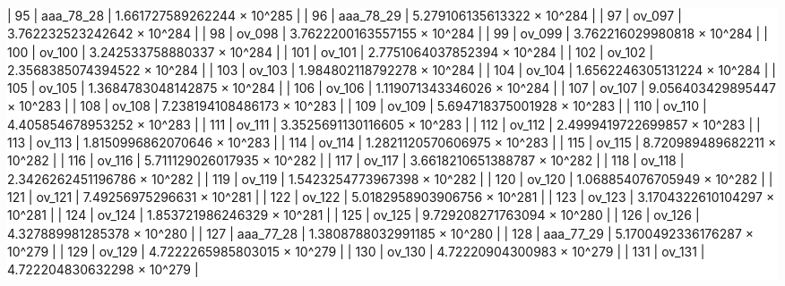 | 95 | aaa_78_28 | 1.661727589262244 × 10^285 |
| 96 | aaa_78_29 | 5.279106135613322 × 10^284 |
| 97 | ov_097 | 3.762232523242642 × 10^284 |
| 98 | ov_098 | 3.7622200163557155 × 10^284 |
| 99 | ov_099 | 3.762216029980818 × 10^284 |
| 100 | ov_100 | 3.242533758880337 × 10^284 |
| 101 | ov_101 | 2.7751064037852394 × 10^284 |
| 102 | ov_102 | 2.3568385074394522 × 10^284 |
| 103 | ov_103 | 1.984802118792278 × 10^284 |
| 104 | ov_104 | 1.6562246305131224 × 10^284 |
| 105 | ov_105 | 1.3684783048142875 × 10^284 |
| 106 | ov_106 | 1.119071343346026 × 10^284 |
| 107 | ov_107 | 9.056403429895447 × 10^283 |
| 108 | ov_108 | 7.238194108486173 × 10^283 |
| 109 | ov_109 | 5.694718375001928 × 10^283 |
| 110 | ov_110 | 4.405854678953252 × 10^283 |
| 111 | ov_111 | 3.3525691130116605 × 10^283 |
| 112 | ov_112 | 2.4999419722699857 × 10^283 |
| 113 | ov_113 | 1.8150996862070646 × 10^283 |
| 114 | ov_114 | 1.2821120570606975 × 10^283 |
| 115 | ov_115 | 8.720989489682211 × 10^282 |
| 116 | ov_116 | 5.711129026017935 × 10^282 |
| 117 | ov_117 | 3.6618210651388787 × 10^282 |
| 118 | ov_118 | 2.3426262451196786 × 10^282 |
| 119 | ov_119 | 1.5423254773967398 × 10^282 |
| 120 | ov_120 | 1.068854076705949 × 10^282 |
| 121 | ov_121 | 7.49256975296631 × 10^281 |
| 122 | ov_122 | 5.0182958903906756 × 10^281 |
| 123 | ov_123 | 3.1704322610104297 × 10^281 |
| 124 | ov_124 | 1.853721986246329 × 10^281 |
| 125 | ov_125 | 9.729208271763094 × 10^280 |
| 126 | ov_126 | 4.327889981285378 × 10^280 |
| 127 | aaa_77_28 | 1.3808788032991185 × 10^280 |
| 128 | aaa_77_29 | 5.1700492336176287 × 10^279 |
| 129 | ov_129 | 4.7222265985803015 × 10^279 |
| 130 | ov_130 | 4.72220904300983 × 10^279 |
| 131 | ov_131 | 4.722204830632298 × 10^279 |